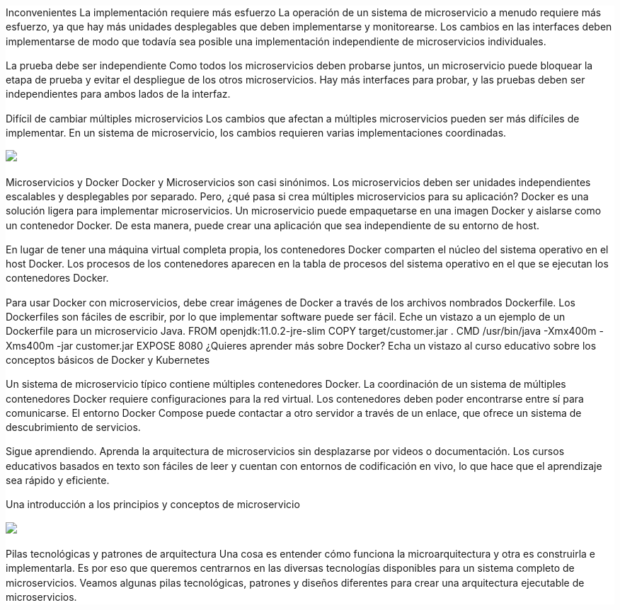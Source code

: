 Inconvenientes
La implementación requiere más esfuerzo
La operación de un sistema de microservicio a menudo requiere más esfuerzo, ya que hay más unidades desplegables que deben implementarse y monitorearse. Los cambios en las interfaces deben implementarse de modo que todavía sea posible una implementación independiente de microservicios individuales.

La prueba debe ser independiente
Como todos los microservicios deben probarse juntos, un microservicio puede bloquear la etapa de prueba y evitar el despliegue de los otros microservicios. Hay más interfaces para probar, y las pruebas deben ser independientes para ambos lados de la interfaz.

Difícil de cambiar múltiples microservicios
Los cambios que afectan a múltiples microservicios pueden ser más difíciles de implementar. En un sistema de microservicio, los cambios requieren varias implementaciones coordinadas.

![](https://res.cloudinary.com/practicaldev/image/fetch/s--QNiSxSBi--/c_limit%2Cf_auto%2Cfl_progressive%2Cq_auto%2Cw_880/https://dev-to-uploads.s3.amazonaws.com/i/9slt3h9vwlj1fn9kawxj.png)

Microservicios y Docker
Docker y Microservicios son casi sinónimos. Los microservicios deben ser unidades independientes escalables y desplegables por separado. Pero, ¿qué pasa si crea múltiples microservicios para su aplicación? Docker es una solución ligera para implementar microservicios. Un microservicio puede empaquetarse en una imagen Docker y aislarse como un contenedor Docker. De esta manera, puede crear una aplicación que sea independiente de su entorno de host.

En lugar de tener una máquina virtual completa propia, los contenedores Docker comparten el núcleo del sistema operativo en el host Docker. Los procesos de los contenedores aparecen en la tabla de procesos del sistema operativo en el que se ejecutan los contenedores Docker.

Para usar Docker con microservicios, debe crear imágenes de Docker a través de los archivos nombrados Dockerfile. Los Dockerfiles son fáciles de escribir, por lo que implementar software puede ser fácil. Eche un vistazo a un ejemplo de un Dockerfile para un microservicio Java.
FROM openjdk:11.0.2-jre-slim
COPY target/customer.jar .
CMD /usr/bin/java -Xmx400m -Xms400m -jar customer.jar
EXPOSE 8080
¿Quieres aprender más sobre Docker? Echa un vistazo al curso educativo sobre los conceptos básicos de Docker y Kubernetes

Un sistema de microservicio típico contiene múltiples contenedores Docker. La coordinación de un sistema de múltiples contenedores Docker requiere configuraciones para la red virtual. Los contenedores deben poder encontrarse entre sí para comunicarse. El entorno Docker Compose puede contactar a otro servidor a través de un enlace, que ofrece un sistema de descubrimiento de servicios.

Sigue aprendiendo.
Aprenda la arquitectura de microservicios sin desplazarse por videos o documentación. Los cursos educativos basados ​​en texto son fáciles de leer y cuentan con entornos de codificación en vivo, lo que hace que el aprendizaje sea rápido y eficiente.

Una introducción a los principios y conceptos de microservicio

![](https://res.cloudinary.com/practicaldev/image/fetch/s--l_7swGIJ--/c_limit%2Cf_auto%2Cfl_progressive%2Cq_auto%2Cw_880/https://dev-to-uploads.s3.amazonaws.com/i/4lzkoitaf72dif7gjwrk.png)

Pilas tecnológicas y patrones de arquitectura
Una cosa es entender cómo funciona la microarquitectura y otra es construirla e implementarla. Es por eso que queremos centrarnos en las diversas tecnologías disponibles para un sistema completo de microservicios. Veamos algunas pilas tecnológicas, patrones y diseños diferentes para crear una arquitectura ejecutable de microservicios.
